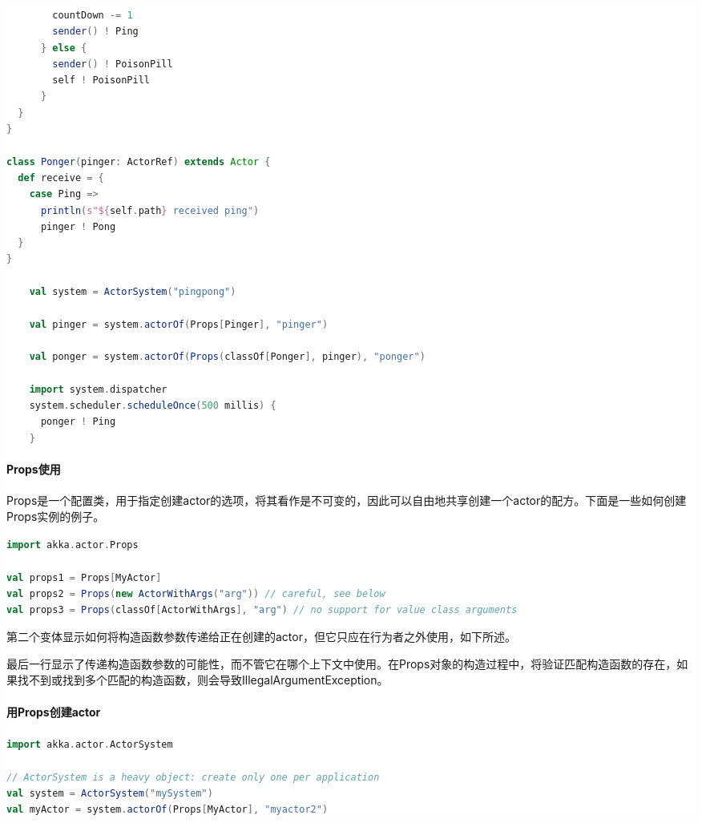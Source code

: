 ```scala
        countDown -= 1
        sender() ! Ping
      } else {
        sender() ! PoisonPill
        self ! PoisonPill
      }
  }
}

class Ponger(pinger: ActorRef) extends Actor {
  def receive = {
    case Ping =>
      println(s"${self.path} received ping")
      pinger ! Pong
  }
}

    val system = ActorSystem("pingpong")

    val pinger = system.actorOf(Props[Pinger], "pinger")

    val ponger = system.actorOf(Props(classOf[Ponger], pinger), "ponger")

    import system.dispatcher
    system.scheduler.scheduleOnce(500 millis) {
      ponger ! Ping
    }
```

#### Props使用

Props是一个配置类，用于指定创建actor的选项，将其看作是不可变的，因此可以自由地共享创建一个actor的配方。下面是一些如何创建Props实例的例子。

```scala
import akka.actor.Props

val props1 = Props[MyActor]
val props2 = Props(new ActorWithArgs("arg")) // careful, see below
val props3 = Props(classOf[ActorWithArgs], "arg") // no support for value class arguments
```

第二个变体显示如何将构造函数参数传递给正在创建的actor，但它只应在行为者之外使用，如下所述。

最后一行显示了传递构造函数参数的可能性，而不管它在哪个上下文中使用。在Props对象的构造过程中，将验证匹配构造函数的存在，如果找不到或找到多个匹配的构造函数，则会导致IllegalArgumentException。

#### 用Props创建actor

```scala
import akka.actor.ActorSystem

// ActorSystem is a heavy object: create only one per application
val system = ActorSystem("mySystem")
val myActor = system.actorOf(Props[MyActor], "myactor2")
```
